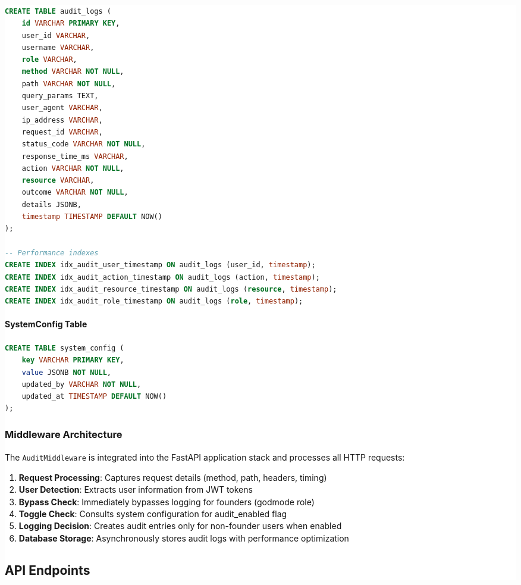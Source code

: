 ```sql
CREATE TABLE audit_logs (
    id VARCHAR PRIMARY KEY,
    user_id VARCHAR,
    username VARCHAR,
    role VARCHAR,
    method VARCHAR NOT NULL,
    path VARCHAR NOT NULL,
    query_params TEXT,
    user_agent VARCHAR,
    ip_address VARCHAR,
    request_id VARCHAR,
    status_code VARCHAR NOT NULL,
    response_time_ms VARCHAR,
    action VARCHAR NOT NULL,
    resource VARCHAR,
    outcome VARCHAR NOT NULL,
    details JSONB,
    timestamp TIMESTAMP DEFAULT NOW()
);

-- Performance indexes
CREATE INDEX idx_audit_user_timestamp ON audit_logs (user_id, timestamp);
CREATE INDEX idx_audit_action_timestamp ON audit_logs (action, timestamp);
CREATE INDEX idx_audit_resource_timestamp ON audit_logs (resource, timestamp);
CREATE INDEX idx_audit_role_timestamp ON audit_logs (role, timestamp);
```

#### SystemConfig Table

```sql
CREATE TABLE system_config (
    key VARCHAR PRIMARY KEY,
    value JSONB NOT NULL,
    updated_by VARCHAR NOT NULL,
    updated_at TIMESTAMP DEFAULT NOW()
);
```

### Middleware Architecture

The `AuditMiddleware` is integrated into the FastAPI application stack and processes all HTTP requests:

1. **Request Processing**: Captures request details (method, path, headers, timing)
2. **User Detection**: Extracts user information from JWT tokens
3. **Bypass Check**: Immediately bypasses logging for founders (godmode role)
4. **Toggle Check**: Consults system configuration for audit_enabled flag
5. **Logging Decision**: Creates audit entries only for non-founder users when enabled
6. **Database Storage**: Asynchronously stores audit logs with performance optimization

## API Endpoints
